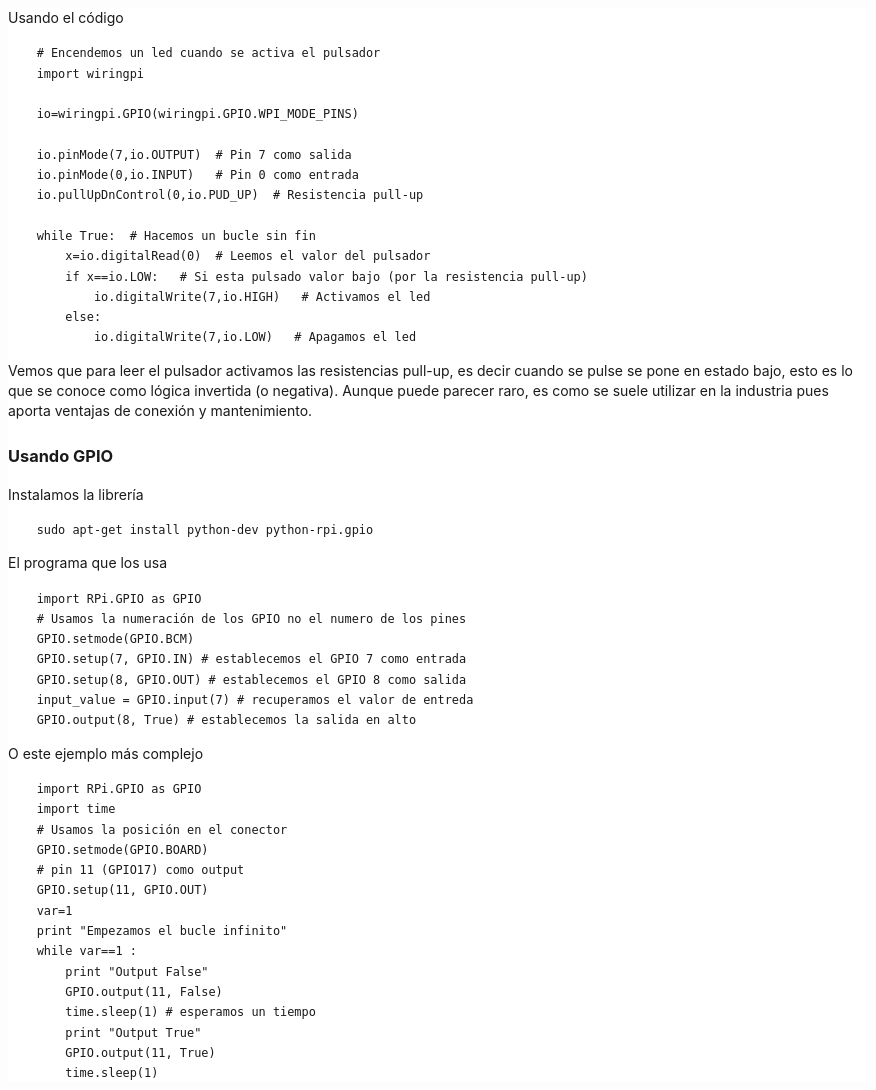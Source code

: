 Usando el código

		# Encendemos un led cuando se activa el pulsador
		import wiringpi

		io=wiringpi.GPIO(wiringpi.GPIO.WPI_MODE_PINS)

		io.pinMode(7,io.OUTPUT)  # Pin 7 como salida
		io.pinMode(0,io.INPUT)   # Pin 0 como entrada
		io.pullUpDnControl(0,io.PUD_UP)  # Resistencia pull-up

		while True:  # Hacemos un bucle sin fin
			x=io.digitalRead(0)  # Leemos el valor del pulsador
			if x==io.LOW: 	# Si esta pulsado valor bajo (por la resistencia pull-up)
				io.digitalWrite(7,io.HIGH)   # Activamos el led
			else:
				io.digitalWrite(7,io.LOW) 	# Apagamos el led


Vemos que para leer el pulsador activamos las resistencias pull-up, es decir cuando se pulse se pone en estado bajo, esto es lo que se conoce como  lógica invertida (o negativa). Aunque puede parecer raro, es como se suele utilizar en la industria pues aporta ventajas de conexión y mantenimiento.

### Usando GPIO

Instalamos la librería

		sudo apt-get install python-dev python-rpi.gpio

El programa que los usa

		import RPi.GPIO as GPIO
		# Usamos la numeración de los GPIO no el numero de los pines
		GPIO.setmode(GPIO.BCM)
		GPIO.setup(7, GPIO.IN) # establecemos el GPIO 7 como entrada
		GPIO.setup(8, GPIO.OUT) # establecemos el GPIO 8 como salida
		input_value = GPIO.input(7) # recuperamos el valor de entreda
		GPIO.output(8, True) # establecemos la salida en alto

O este ejemplo más complejo

		import RPi.GPIO as GPIO
		import time
		# Usamos la posición en el conector
		GPIO.setmode(GPIO.BOARD)
		# pin 11 (GPIO17) como output
		GPIO.setup(11, GPIO.OUT)
		var=1
		print "Empezamos el bucle infinito"
		while var==1 :
			print "Output False"
			GPIO.output(11, False)
			time.sleep(1) # esperamos un tiempo
			print "Output True"
			GPIO.output(11, True)
			time.sleep(1)
